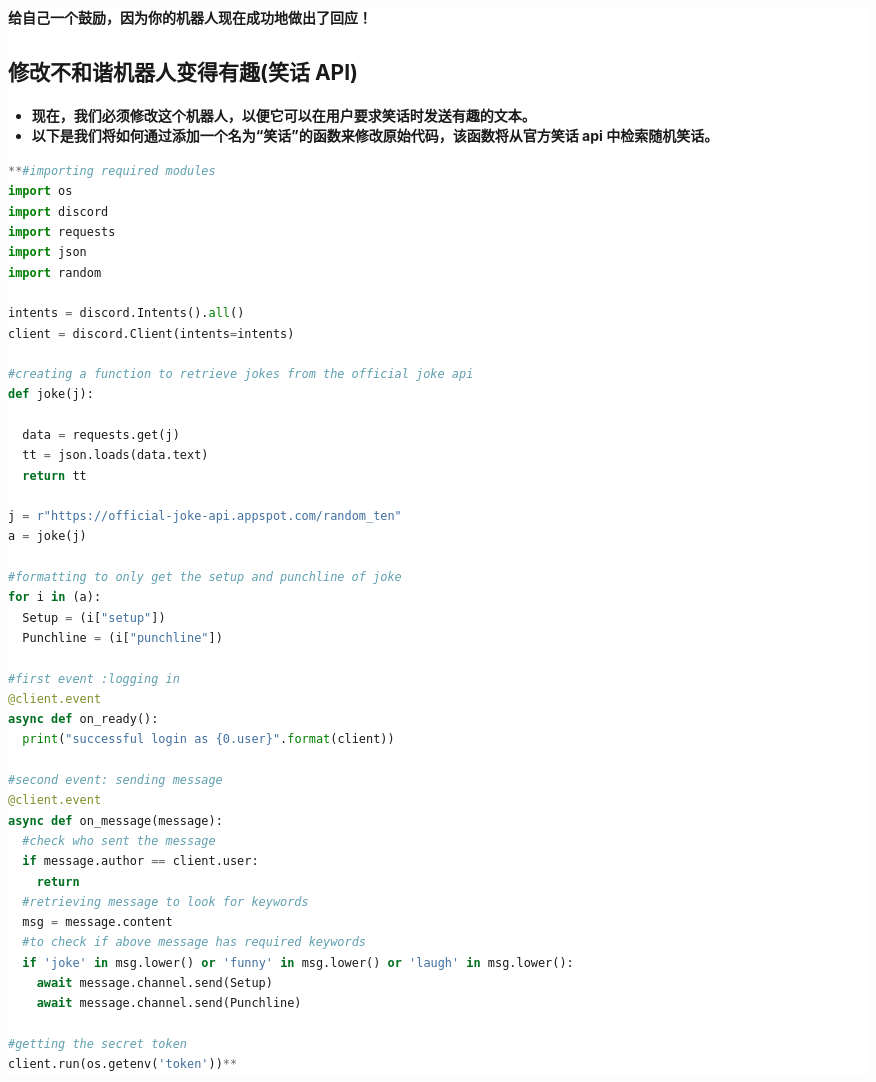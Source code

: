 ****给自己一个鼓励，因为你的机器人现在成功地做出了回应！****

## ****修改不和谐机器人变得有趣(笑话 API)****

*   ****现在，我们必须修改这个机器人，以便它可以在用户要求笑话时发送有趣的文本。****
*   ****以下是我们将如何通过添加一个名为“笑话”的函数来修改原始代码，该函数将从官方笑话 api 中检索随机笑话。****

```py
**#importing required modules
import os
import discord
import requests
import json
import random

intents = discord.Intents().all()
client = discord.Client(intents=intents)

#creating a function to retrieve jokes from the official joke api
def joke(j):

  data = requests.get(j)
  tt = json.loads(data.text)
  return tt

j = r"https://official-joke-api.appspot.com/random_ten"
a = joke(j)

#formatting to only get the setup and punchline of joke
for i in (a):
  Setup = (i["setup"])
  Punchline = (i["punchline"])

#first event :logging in
@client.event
async def on_ready():
  print("successful login as {0.user}".format(client))

#second event: sending message
@client.event
async def on_message(message):
  #check who sent the message
  if message.author == client.user:
    return
  #retrieving message to look for keywords
  msg = message.content
  #to check if above message has required keywords
  if 'joke' in msg.lower() or 'funny' in msg.lower() or 'laugh' in msg.lower():
    await message.channel.send(Setup)
    await message.channel.send(Punchline)

#getting the secret token
client.run(os.getenv('token'))** 
```

